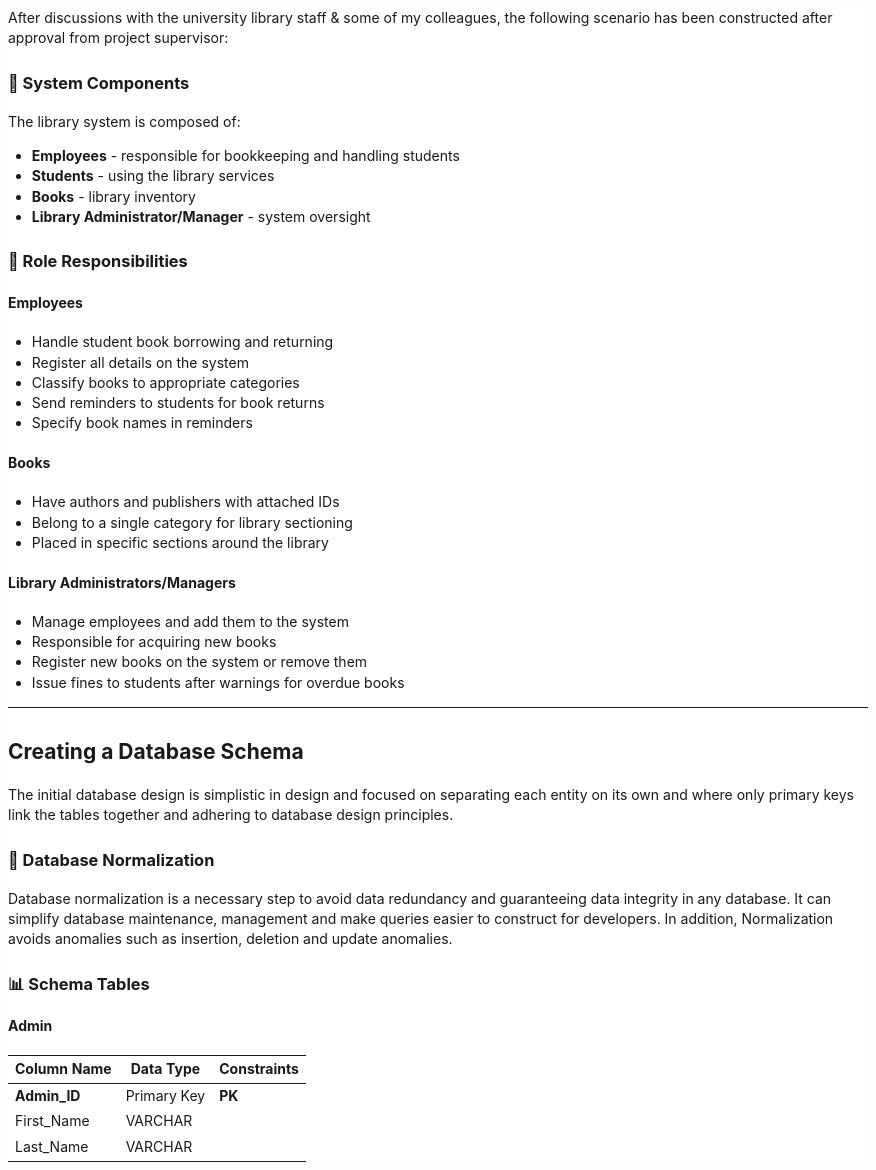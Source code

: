 After discussions with the university library staff & some of my colleagues, the following scenario has been constructed after approval from project supervisor:

### 📖 System Components

The library system is composed of:
- **Employees** - responsible for bookkeeping and handling students
- **Students** - using the library services
- **Books** - library inventory
- **Library Administrator/Manager** - system oversight

### 👥 Role Responsibilities

#### **Employees**
- Handle student book borrowing and returning
- Register all details on the system
- Classify books to appropriate categories
- Send reminders to students for book returns
- Specify book names in reminders

#### **Books**
- Have authors and publishers with attached IDs
- Belong to a single category for library sectioning
- Placed in specific sections around the library

#### **Library Administrators/Managers**
- Manage employees and add them to the system
- Responsible for acquiring new books
- Register new books on the system or remove them
- Issue fines to students after warnings for overdue books

---

## Creating a Database Schema

The initial database design is simplistic in design and focused on separating each entity on its own and where only primary keys link the tables together and adhering to database design principles.

### 🔧 Database Normalization

Database normalization is a necessary step to avoid data redundancy and guaranteeing data integrity in any database. It can simplify database maintenance, management and make queries easier to construct for developers. In addition, Normalization avoids anomalies such as insertion, deletion and update anomalies.

### 📊 Schema Tables

#### Admin
| Column Name | Data Type | Constraints |
|-------------|-----------|-------------|
| **Admin_ID** | Primary Key | **PK** |
| First_Name | VARCHAR | |
| Last_Name | VARCHAR | |
